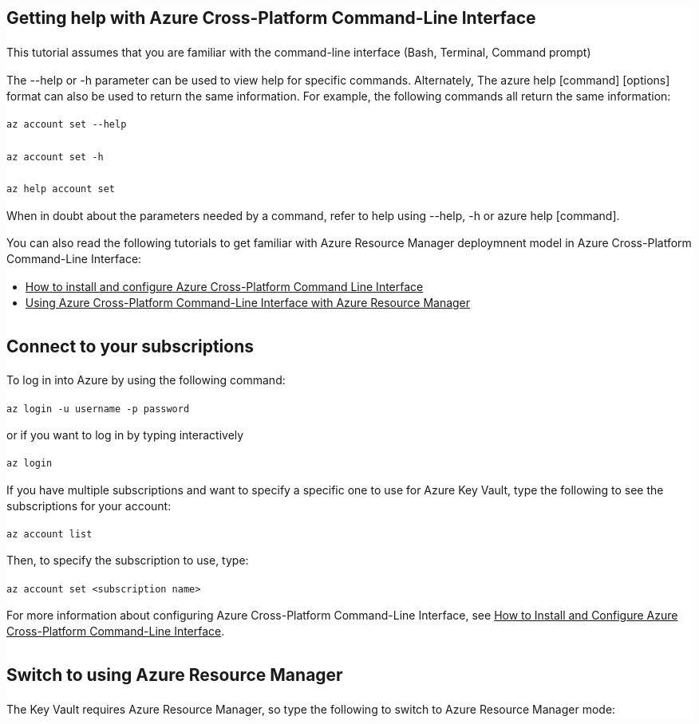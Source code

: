 ## Getting help with Azure Cross-Platform Command-Line Interface

This tutorial assumes that you are familiar with the command-line interface (Bash, Terminal, Command prompt)

The --help or -h parameter can be used to view help for specific commands. Alternately, The azure help [command] [options] format can also be used to return the same information. For example, the following commands all return the same information:

    az account set --help

    az account set -h

    az help account set

When in doubt about the parameters needed by a command, refer to help using --help, -h or azure help [command].

You can also read the following tutorials to get familiar with Azure Resource Manager deploymnent model in Azure Cross-Platform Command-Line Interface:

* [How to install and configure Azure Cross-Platform Command Line Interface](../cli-install-nodejs.md)
* [Using Azure Cross-Platform Command-Line Interface with Azure Resource Manager](../xplat-cli-azure-resource-manager.md)

## Connect to your subscriptions

To log in into Azure by using the following command:

```azurecli-interactive
az login -u username -p password
```

or if you want to log in by typing interactively

```azurecli-interactive
az login
```

If you have multiple subscriptions and want to specify a specific one to use for Azure Key Vault, type the following to see the subscriptions for your account:

```azurecli-interactive
az account list
```

Then, to specify the subscription to use, type:

```azurecli-interactive
az account set <subscription name>
```

For more information about configuring Azure Cross-Platform Command-Line Interface, see [How to Install and Configure Azure Cross-Platform Command-Line Interface](../cli-install-nodejs.md).

## Switch to using Azure Resource Manager
The Key Vault requires Azure Resource Manager, so type the following to switch to Azure Resource Manager mode:

